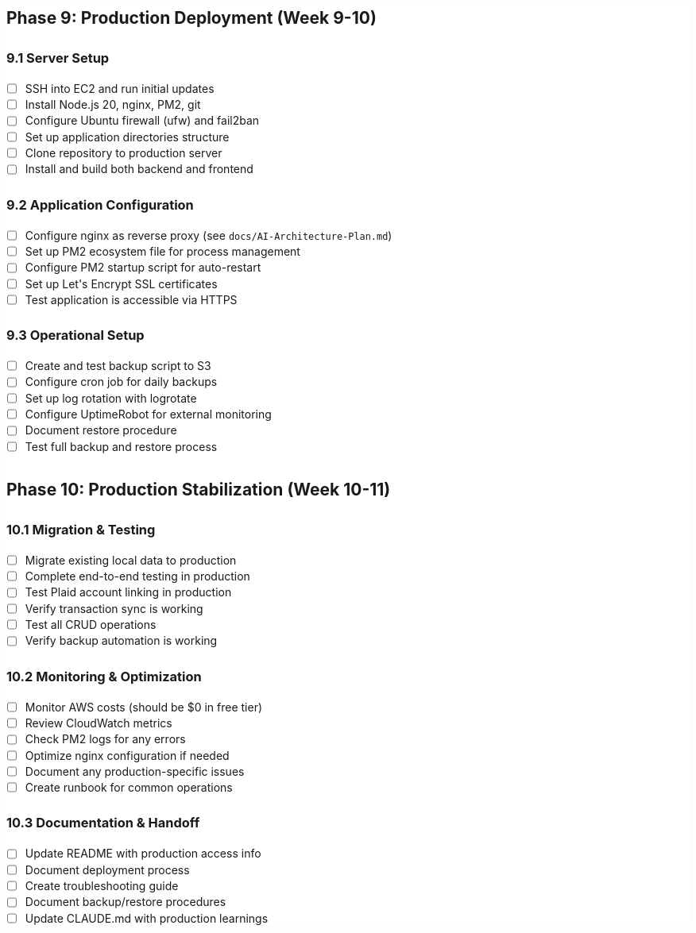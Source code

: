 ## Phase 9: Production Deployment (Week 9-10)

### 9.1 Server Setup
- [ ] SSH into EC2 and run initial updates
- [ ] Install Node.js 20, nginx, PM2, git
- [ ] Configure Ubuntu firewall (ufw) and fail2ban
- [ ] Set up application directories structure
- [ ] Clone repository to production server
- [ ] Install and build both backend and frontend

### 9.2 Application Configuration
- [ ] Configure nginx as reverse proxy (see `docs/AI-Architecture-Plan.md`)
- [ ] Set up PM2 ecosystem file for process management
- [ ] Configure PM2 startup script for auto-restart
- [ ] Set up Let's Encrypt SSL certificates
- [ ] Test application is accessible via HTTPS

### 9.3 Operational Setup
- [ ] Create and test backup script to S3
- [ ] Configure cron job for daily backups
- [ ] Set up log rotation with logrotate
- [ ] Configure UptimeRobot for external monitoring
- [ ] Document restore procedure
- [ ] Test full backup and restore process

## Phase 10: Production Stabilization (Week 10-11)

### 10.1 Migration & Testing
- [ ] Migrate existing local data to production
- [ ] Complete end-to-end testing in production
- [ ] Test Plaid account linking in production
- [ ] Verify transaction sync is working
- [ ] Test all CRUD operations
- [ ] Verify backup automation is working

### 10.2 Monitoring & Optimization
- [ ] Monitor AWS costs (should be $0 in free tier)
- [ ] Review CloudWatch metrics
- [ ] Check PM2 logs for any errors
- [ ] Optimize nginx configuration if needed
- [ ] Document any production-specific issues
- [ ] Create runbook for common operations

### 10.3 Documentation & Handoff
- [ ] Update README with production access info
- [ ] Document deployment process
- [ ] Create troubleshooting guide
- [ ] Document backup/restore procedures
- [ ] Update CLAUDE.md with production learnings
